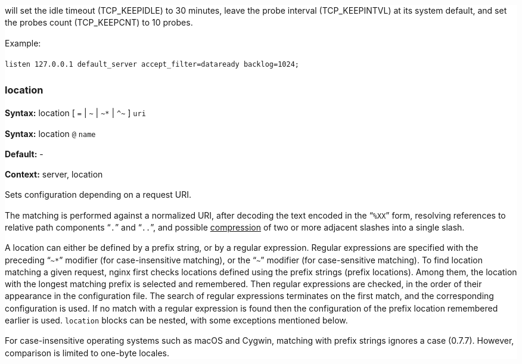 ```nginxso_keepalive=30m::10
```


will set the idle timeout (TCP_KEEPIDLE) to 30 minutes,
leave the probe interval (TCP_KEEPINTVL) at its system default,
and set the probes count (TCP_KEEPCNT) to 10 probes.




Example:

```nginx
listen 127.0.0.1 default_server accept_filter=dataready backlog=1024;

```

### location

**Syntax:** location [ `=` | `~` | `~*` | `^~` ] `uri`

**Syntax:** location `@` `name`

**Default:** -

**Context:** server, location


Sets configuration depending on a request URI.

The matching is performed against a normalized URI,
after decoding the text encoded in the “`%XX`” form,
resolving references to relative path components “`.`”
and “`..`”, and possible
[compression](#merge_slashes) of two or more
adjacent slashes into a single slash.

A location can either be defined by a prefix string, or by a regular expression.
Regular expressions are specified with the preceding
“`~*`” modifier (for case-insensitive matching), or the
“`~`” modifier (for case-sensitive matching).
To find location matching a given request, nginx first checks
locations defined using the prefix strings (prefix locations).
Among them, the location with the longest matching
prefix is selected and remembered.
Then regular expressions are checked, in the order of their appearance
in the configuration file.
The search of regular expressions terminates on the first match,
and the corresponding configuration is used.
If no match with a regular expression is found then the
configuration of the prefix location remembered earlier is used.
`location` blocks can be nested, with some exceptions
mentioned below.

For case-insensitive operating systems such as macOS and Cygwin,
matching with prefix strings ignores a case (0.7.7).
However, comparison is limited to one-byte locales.
